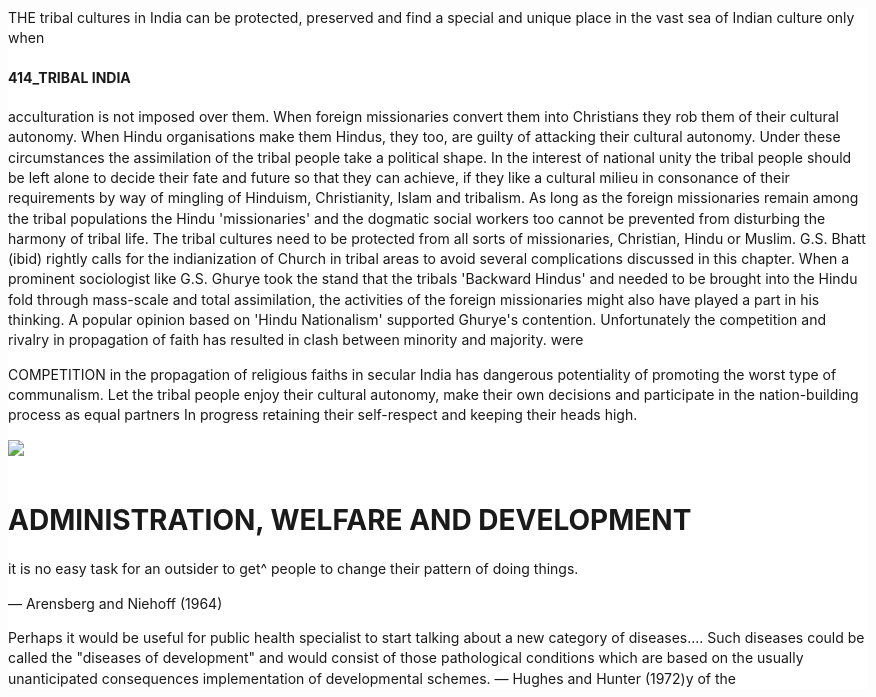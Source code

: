 THE tribal cultures in India can be protected, preserved and find a special and unique place in the vast sea of Indian culture only when

#### 414\_TRIBAL INDIA

acculturation is not imposed over them. When foreign missionaries convert them into Christians they rob them of their cultural autonomy. When Hindu organisations make them Hindus, they too, are guilty of attacking their cultural autonomy. Under these circumstances the assimilation of the tribal people take a political shape. In the interest of national unity the tribal people should be left alone to decide their fate and future so that they can achieve, if they like a cultural milieu in consonance of their requirements by way of mingling of Hinduism, Christianity, Islam and tribalism. As long as the foreign missionaries remain among the tribal populations the Hindu 'missionaries' and the dogmatic social workers too cannot be prevented from disturbing the harmony of tribal life. The tribal cultures need to be protected from all sorts of missionaries, Christian, Hindu or Muslim. G.S. Bhatt (ibid) rightly calls for the indianization of Church in tribal areas to avoid several complications discussed in this chapter. When a prominent sociologist like G.S. Ghurye took the stand that the tribals 'Backward Hindus' and needed to be brought into the Hindu fold through mass-scale and total assimilation, the activities of the foreign missionaries might also have played a part in his thinking. A popular opinion based on 'Hindu Nationalism' supported Ghurye's contention. Unfortunately the competition and rivalry in propagation of faith has resulted in clash between minority and majority. were

COMPETITION in the propagation of religious faiths in secular India has dangerous potentiality of promoting the worst type of communalism. Let the tribal people enjoy their cultural autonomy, make their own decisions and participate in the nation-building process as equal partners In progress retaining their self-respect and keeping their heads high.

![](_page_11_Picture_3.jpeg)

# ADMINISTRATION, WELFARE AND DEVELOPMENT

it is no easy task for an outsider to get^ people to change their pattern of doing things.

— Arensberg and Niehoff (1964)

Perhaps it would be useful for public health specialist to start talking about a new category of diseases.... Such diseases could be called the "diseases of development" and would consist of those pathological conditions which are based on the usually unanticipated consequences implementation of developmental schemes. — Hughes and Hunter (1972)y of the
